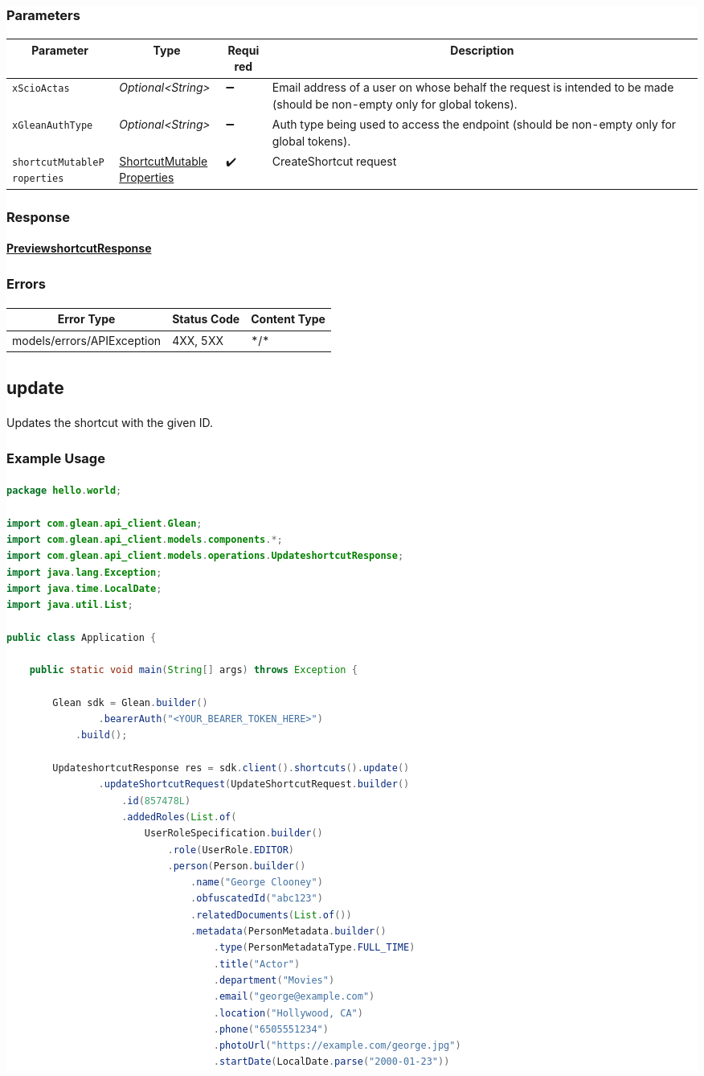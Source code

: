 ### Parameters

| Parameter                                                                                                                | Type                                                                                                                     | Required                                                                                                                 | Description                                                                                                              |
| ------------------------------------------------------------------------------------------------------------------------ | ------------------------------------------------------------------------------------------------------------------------ | ------------------------------------------------------------------------------------------------------------------------ | ------------------------------------------------------------------------------------------------------------------------ |
| `xScioActas`                                                                                                             | *Optional\<String>*                                                                                                      | :heavy_minus_sign:                                                                                                       | Email address of a user on whose behalf the request is intended to be made (should be non-empty only for global tokens). |
| `xGleanAuthType`                                                                                                         | *Optional\<String>*                                                                                                      | :heavy_minus_sign:                                                                                                       | Auth type being used to access the endpoint (should be non-empty only for global tokens).                                |
| `shortcutMutableProperties`                                                                                              | [ShortcutMutableProperties](../../models/components/ShortcutMutableProperties.md)                                        | :heavy_check_mark:                                                                                                       | CreateShortcut request                                                                                                   |

### Response

**[PreviewshortcutResponse](../../models/operations/PreviewshortcutResponse.md)**

### Errors

| Error Type                 | Status Code                | Content Type               |
| -------------------------- | -------------------------- | -------------------------- |
| models/errors/APIException | 4XX, 5XX                   | \*/\*                      |

## update

Updates the shortcut with the given ID.

### Example Usage

```java
package hello.world;

import com.glean.api_client.Glean;
import com.glean.api_client.models.components.*;
import com.glean.api_client.models.operations.UpdateshortcutResponse;
import java.lang.Exception;
import java.time.LocalDate;
import java.util.List;

public class Application {

    public static void main(String[] args) throws Exception {

        Glean sdk = Glean.builder()
                .bearerAuth("<YOUR_BEARER_TOKEN_HERE>")
            .build();

        UpdateshortcutResponse res = sdk.client().shortcuts().update()
                .updateShortcutRequest(UpdateShortcutRequest.builder()
                    .id(857478L)
                    .addedRoles(List.of(
                        UserRoleSpecification.builder()
                            .role(UserRole.EDITOR)
                            .person(Person.builder()
                                .name("George Clooney")
                                .obfuscatedId("abc123")
                                .relatedDocuments(List.of())
                                .metadata(PersonMetadata.builder()
                                    .type(PersonMetadataType.FULL_TIME)
                                    .title("Actor")
                                    .department("Movies")
                                    .email("george@example.com")
                                    .location("Hollywood, CA")
                                    .phone("6505551234")
                                    .photoUrl("https://example.com/george.jpg")
                                    .startDate(LocalDate.parse("2000-01-23"))
```